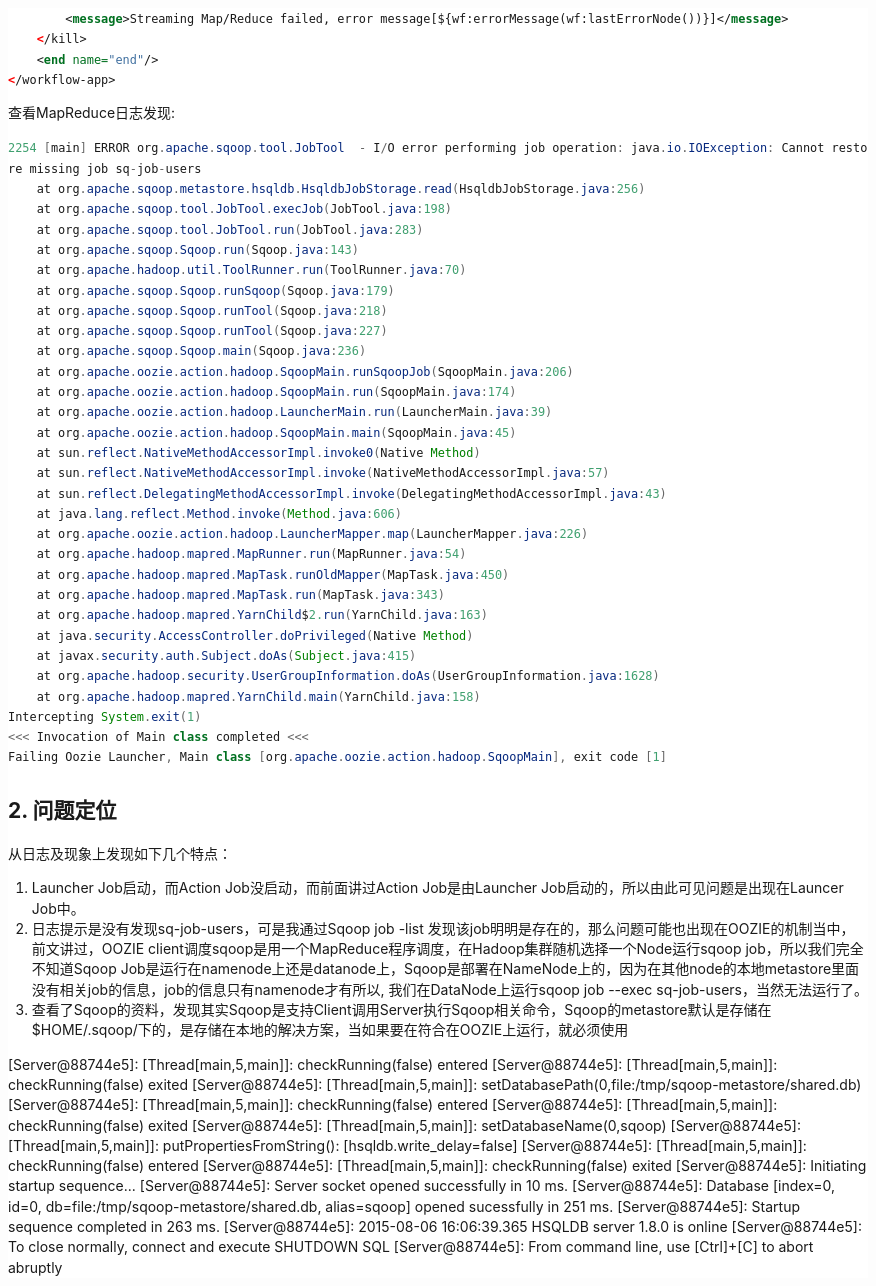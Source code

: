 ```xml
        <message>Streaming Map/Reduce failed, error message[${wf:errorMessage(wf:lastErrorNode())}]</message>
    </kill>
    <end name="end"/>
</workflow-app>
```

查看MapReduce日志发现:

```java
2254 [main] ERROR org.apache.sqoop.tool.JobTool  - I/O error performing job operation: java.io.IOException: Cannot restore missing job sq-job-users
	at org.apache.sqoop.metastore.hsqldb.HsqldbJobStorage.read(HsqldbJobStorage.java:256)
	at org.apache.sqoop.tool.JobTool.execJob(JobTool.java:198)
	at org.apache.sqoop.tool.JobTool.run(JobTool.java:283)
	at org.apache.sqoop.Sqoop.run(Sqoop.java:143)
	at org.apache.hadoop.util.ToolRunner.run(ToolRunner.java:70)
	at org.apache.sqoop.Sqoop.runSqoop(Sqoop.java:179)
	at org.apache.sqoop.Sqoop.runTool(Sqoop.java:218)
	at org.apache.sqoop.Sqoop.runTool(Sqoop.java:227)
	at org.apache.sqoop.Sqoop.main(Sqoop.java:236)
	at org.apache.oozie.action.hadoop.SqoopMain.runSqoopJob(SqoopMain.java:206)
	at org.apache.oozie.action.hadoop.SqoopMain.run(SqoopMain.java:174)
	at org.apache.oozie.action.hadoop.LauncherMain.run(LauncherMain.java:39)
	at org.apache.oozie.action.hadoop.SqoopMain.main(SqoopMain.java:45)
	at sun.reflect.NativeMethodAccessorImpl.invoke0(Native Method)
	at sun.reflect.NativeMethodAccessorImpl.invoke(NativeMethodAccessorImpl.java:57)
	at sun.reflect.DelegatingMethodAccessorImpl.invoke(DelegatingMethodAccessorImpl.java:43)
	at java.lang.reflect.Method.invoke(Method.java:606)
	at org.apache.oozie.action.hadoop.LauncherMapper.map(LauncherMapper.java:226)
	at org.apache.hadoop.mapred.MapRunner.run(MapRunner.java:54)
	at org.apache.hadoop.mapred.MapTask.runOldMapper(MapTask.java:450)
	at org.apache.hadoop.mapred.MapTask.run(MapTask.java:343)
	at org.apache.hadoop.mapred.YarnChild$2.run(YarnChild.java:163)
	at java.security.AccessController.doPrivileged(Native Method)
	at javax.security.auth.Subject.doAs(Subject.java:415)
	at org.apache.hadoop.security.UserGroupInformation.doAs(UserGroupInformation.java:1628)
	at org.apache.hadoop.mapred.YarnChild.main(YarnChild.java:158)
Intercepting System.exit(1)
<<< Invocation of Main class completed <<<
Failing Oozie Launcher, Main class [org.apache.oozie.action.hadoop.SqoopMain], exit code [1]
```

## 2. 问题定位

从日志及现象上发现如下几个特点：

1. Launcher Job启动，而Action Job没启动，而前面讲过Action Job是由Launcher Job启动的，所以由此可见问题是出现在Launcer Job中。
2. 日志提示是没有发现sq-job-users，可是我通过Sqoop job -list 发现该job明明是存在的，那么问题可能也出现在OOZIE的机制当中，前文讲过，OOZIE client调度sqoop是用一个MapReduce程序调度，在Hadoop集群随机选择一个Node运行sqoop job，所以我们完全不知道Sqoop Job是运行在namenode上还是datanode上，Sqoop是部署在NameNode上的，因为在其他node的本地metastore里面没有相关job的信息，job的信息只有namenode才有所以, 我们在DataNode上运行sqoop job --exec sq-job-users，当然无法运行了。
3. 查看了Sqoop的资料，发现其实Sqoop是支持Client调用Server执行Sqoop相关命令，Sqoop的metastore默认是存储在$HOME/.sqoop/下的，是存储在本地的解决方案，当如果要在符合在OOZIE上运行，就必须使用


[Server@88744e5]: [Thread[main,5,main]]: checkRunning(false) entered
[Server@88744e5]: [Thread[main,5,main]]: checkRunning(false) exited
[Server@88744e5]: [Thread[main,5,main]]: setDatabasePath(0,file:/tmp/sqoop-metastore/shared.db)
[Server@88744e5]: [Thread[main,5,main]]: checkRunning(false) entered
[Server@88744e5]: [Thread[main,5,main]]: checkRunning(false) exited
[Server@88744e5]: [Thread[main,5,main]]: setDatabaseName(0,sqoop)
[Server@88744e5]: [Thread[main,5,main]]: putPropertiesFromString(): [hsqldb.write_delay=false]
[Server@88744e5]: [Thread[main,5,main]]: checkRunning(false) entered
[Server@88744e5]: [Thread[main,5,main]]: checkRunning(false) exited
[Server@88744e5]: Initiating startup sequence...
[Server@88744e5]: Server socket opened successfully in 10 ms.
[Server@88744e5]: Database [index=0, id=0, db=file:/tmp/sqoop-metastore/shared.db, alias=sqoop] opened sucessfully in 251 ms.
[Server@88744e5]: Startup sequence completed in 263 ms.
[Server@88744e5]: 2015-08-06 16:06:39.365 HSQLDB server 1.8.0 is online
[Server@88744e5]: To close normally, connect and execute SHUTDOWN SQL
[Server@88744e5]: From command line, use [Ctrl]+[C] to abort abruptly